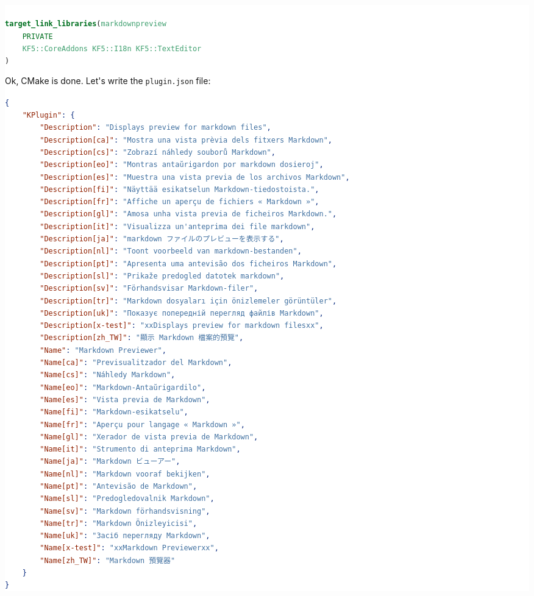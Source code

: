 ```cmake

target_link_libraries(markdownpreview
    PRIVATE
    KF5::CoreAddons KF5::I18n KF5::TextEditor
)
```

Ok, CMake is done. Let's write the `plugin.json` file:

```json
{
    "KPlugin": {
        "Description": "Displays preview for markdown files",
        "Description[ca]": "Mostra una vista prèvia dels fitxers Markdown",
        "Description[cs]": "Zobrazí náhledy souborů Markdown",
        "Description[eo]": "Montras antaŭrigardon por markdown dosieroj",
        "Description[es]": "Muestra una vista previa de los archivos Markdown",
        "Description[fi]": "Näyttää esikatselun Markdown-tiedostoista.",
        "Description[fr]": "Affiche un aperçu de fichiers « Markdown »",
        "Description[gl]": "Amosa unha vista previa de ficheiros Markdown.",
        "Description[it]": "Visualizza un'anteprima dei file markdown",
        "Description[ja]": "markdown ファイルのプレビューを表示する",
        "Description[nl]": "Toont voorbeeld van markdown-bestanden",
        "Description[pt]": "Apresenta uma antevisão dos ficheiros Markdown",
        "Description[sl]": "Prikaže predogled datotek markdown",
        "Description[sv]": "Förhandsvisar Markdown-filer",
        "Description[tr]": "Markdown dosyaları için önizlemeler görüntüler",
        "Description[uk]": "Показує попередній перегляд файлів Markdown",
        "Description[x-test]": "xxDisplays preview for markdown filesxx",
        "Description[zh_TW]": "顯示 Markdown 檔案的預覽",
        "Name": "Markdown Previewer",
        "Name[ca]": "Previsualitzador del Markdown",
        "Name[cs]": "Náhledy Markdown",
        "Name[eo]": "Markdown-Antaŭrigardilo",
        "Name[es]": "Vista previa de Markdown",
        "Name[fi]": "Markdown-esikatselu",
        "Name[fr]": "Aperçu pour langage « Markdown »",
        "Name[gl]": "Xerador de vista previa de Markdown",
        "Name[it]": "Strumento di anteprima Markdown",
        "Name[ja]": "Markdown ビューアー",
        "Name[nl]": "Markdown vooraf bekijken",
        "Name[pt]": "Antevisão de Markdown",
        "Name[sl]": "Predogledovalnik Markdown",
        "Name[sv]": "Markdown förhandsvisning",
        "Name[tr]": "Markdown Önizleyicisi",
        "Name[uk]": "Засіб перегляду Markdown",
        "Name[x-test]": "xxMarkdown Previewerxx",
        "Name[zh_TW]": "Markdown 預覽器"
    }
}
```
